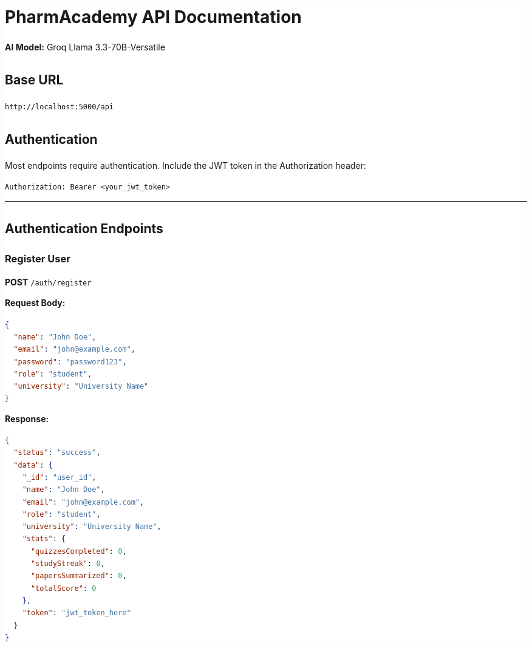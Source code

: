 # PharmAcademy API Documentation

**AI Model:** Groq Llama 3.3-70B-Versatile

## Base URL
```
http://localhost:5000/api
```

## Authentication

Most endpoints require authentication. Include the JWT token in the Authorization header:
```
Authorization: Bearer <your_jwt_token>
```

---

## Authentication Endpoints

### Register User
**POST** `/auth/register`

**Request Body:**
```json
{
  "name": "John Doe",
  "email": "john@example.com",
  "password": "password123",
  "role": "student",
  "university": "University Name"
}
```

**Response:**
```json
{
  "status": "success",
  "data": {
    "_id": "user_id",
    "name": "John Doe",
    "email": "john@example.com",
    "role": "student",
    "university": "University Name",
    "stats": {
      "quizzesCompleted": 0,
      "studyStreak": 0,
      "papersSummarized": 0,
      "totalScore": 0
    },
    "token": "jwt_token_here"
  }
}
```
